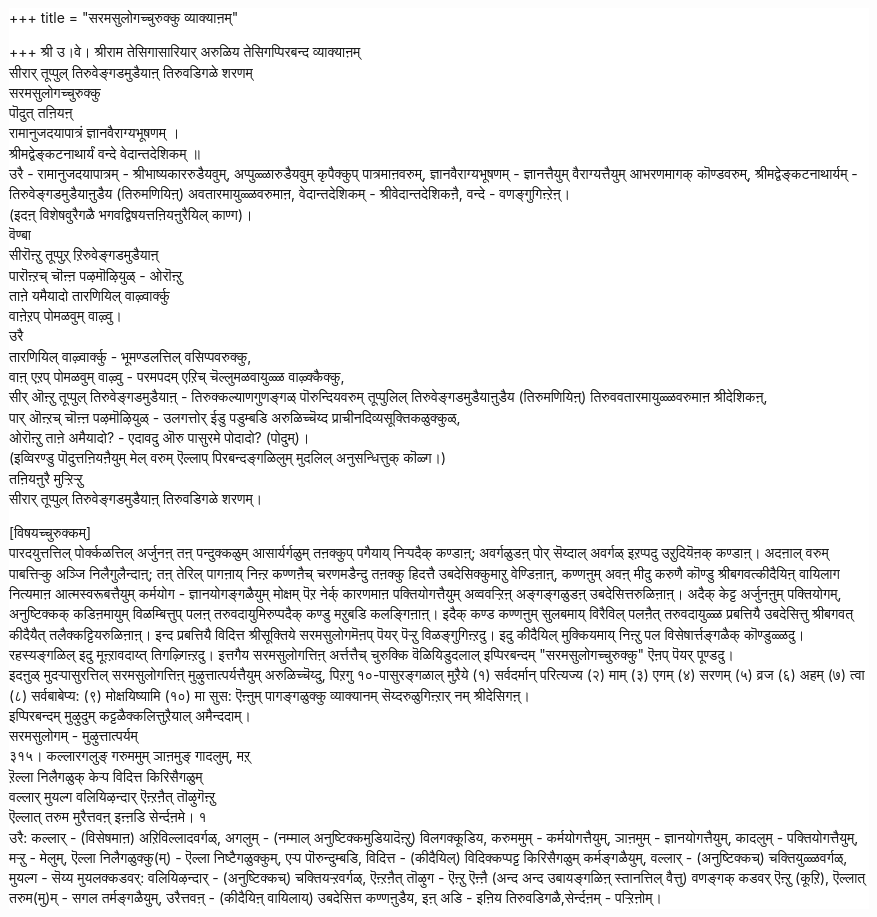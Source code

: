+++
title = "सरमसुलोगच्चुरुक्कु व्याक्याऩम्"

+++
श्री उ।वे। श्रीराम तेसिगासारियार् अरुळिय तेसिगप्पिरबन्द व्याक्याऩम्  
सीरार् तूप्पुल् तिरुवेङ्गडमुडैयाऩ् तिरुवडिगळे शरणम्  
सरमसुलोगच्चुरुक्कु  
पॊदुत् तऩियऩ्  
रामानुजदयापात्रं ज्ञानवैराग्यभूषणम् ।  
श्रीमद्वेङ्कटनाथार्यं वन्दे वेदान्तदेशिकम् ॥  
उरै - रामानुजदयापात्रम् - श्रीभाष्यकाररुडैयवुम्, अप्पुळ्ळारुडैयवुम् कृपैक्कुप् पात्रमाऩवरुम्, ज्ञानवैराग्यभूषणम् - ज्ञानत्तैयुम् वैराग्यत्तैयुम् आभरणमागक् कॊण्डवरुम्, श्रीमद्वेङ्कटनाथार्यम् - तिरुवेङ्गडमुडैयाऩुडैय (तिरुमणियिऩ्) अवतारमायुळ्ळवरुमाऩ, वेदान्तदेशिकम् - श्रीवेदान्तदेशिकऩै, वन्दे - वणङ्गुगिऩ्ऱेऩ्।  
(इदऩ् विशेषवुरैगळै भगवद्विषयत्तऩियऩुरैयिल् काण्ग)।  
वॆण्बा  
सीरॊऩ्ऱु तूप्पुऱ् ऱिरुवेङ्गडमुडैयाऩ्  
पारॊऩ्ऱच् चॊऩ्ऩ पऴमॊऴियुळ् - ओरॊऩ्ऱु  
ताऩे यमैयादो तारणियिल् वाऴ्वार्क्कु  
वाऩेऱप् पोमळवुम् वाऴ्वु।  
उरै  
तारणियिल् वाऴ्वार्क्कु - भूमण्डलत्तिल् वसिप्पवरुक्कु,  
वाऩ् एऱप् पोमळवुम् वाऴ्वु - परमपदम् एऱिच् चॆल्लुमळवायुळ्ळ वाऴ्क्कैक्कु,  
सीर् ऒऩ्ऱु तूप्पुल् तिरुवेङ्गडमुडैयाऩ् - तिरुक्कल्याणगुणङ्गळ् पॊरुन्दियवरुम् तूप्पुलिल् तिरुवेङ्गडमुडैयाऩुडैय (तिरुमणियिऩ्) तिरुववतारमायुळ्ळवरुमाऩ श्रीदेशिकऩ्,  
पार् ऒऩ्ऱच् चॊऩ्ऩ पऴमॊऴियुळ् - उलगत्तोर् ईडु पडुम्बडि अरुळिच्चॆय्द प्राचीनदिव्यसूक्तिकळुक्कुळ्,  
ओरॊऩ्ऱु ताऩे अमैयादो? - एदावदु ऒरु पासुरमे पोदादो? (पोदुम्)।  
(इव्विरण्डु पॊदुत्तऩियऩैयुम् मेल् वरुम् ऎल्लाप् पिरबन्दङ्गळिलुम् मुदलिल् अनुसन्धित्तुक् कॊळ्ग।)  
तऩियऩुरै मुऱ्ऱिऱ्ऱु  
सीरार् तूप्पुल् तिरुवेङ्गडमुडैयाऩ् तिरुवडिगळे शरणम्।

[विषयच्चुरुक्कम्]  
पारदयुत्तत्तिल् पोर्क्कळत्तिल् अर्जुनऩ् तऩ् पन्दुक्कळुम् आसार्यर्गळुम् तऩक्कुप् पगैयाय् निऱ्पदैक् कण्डाऩ्; अवर्गळुडऩ् पोर् सॆय्दाल् अवर्गळ् इऱप्पदु उऱुदियॆऩक् कण्डाऩ्। अदऩाल् वरुम् पाबत्तिऱ्कु अञ्जि निलैगुलैन्दाऩ्; तऩ् तेरिल् पागऩाय् निऩ्ऱ कण्णऩैच् चरणमडैन्दु तऩक्कु हिदत्तै उबदेसिक्कुमाऱु वेण्डिऩाऩ्, कण्णऩुम् अवऩ् मीदु करुणै कॊण्डु श्रीबगवत्कीदैयिऩ् वायिलाग नित्यमाऩ आत्मस्वरूबत्तैयुम् कर्मयोग - ज्ञानयोगङ्गळैयुम् मोक्षम् पॆऱ नेर्क् कारणमाऩ पक्तियोगत्तैयुम् अव्ववऱ्ऱिऩ् अङ्गङ्गळुडऩ् उबदेसित्तरुळिऩाऩ्। अदैक् केट्ट अर्जुनऩुम् पक्तियोगम्, अनुष्टिक्कक् कडिऩमायुम् विळम्बित्तुप् पलऩ् तरुवदायुमिरुप्पदैक् कण्डु मऱुबडि कलङ्गिऩाऩ्। इदैक् कण्ड कण्णऩुम् सुलबमाय् विरैविल् पलऩैत् तरुवदायुळ्ळ प्रबत्तियै उबदेसित्तु श्रीबगवत् कीदैयैत् तलैक्कट्टियरुळिऩाऩ्। इन्द प्रबत्तियै विदित्त श्रीसूक्तिये सरमसुलोगमॆऩप् पॆयर् पॆऱ्ऱु विळङ्गुगिऩ्ऱदु। इदु कीदैयिल् मुक्कियमाय् निऩ्ऱु पल विसेषार्त्तङ्गळैक् कॊण्डुळ्ळदु। रहस्यङ्गळिल् इदु मूऩ्ऱावदाय्त् तिगऴ्गिऩ्ऱदु। इत्तगैय सरमसुलोगत्तिऩ् अर्त्तत्तैच् चुरुक्कि वॆळियिडुदलाल् इप्पिरबन्दम् "सरमसुलोगच्चुरुक्कु" ऎऩप् पॆयर् पूण्डदु।  
इदऩुळ् मुदऱ्पासुरत्तिल् सरमसुलोगत्तिऩ् मुऴुत्तात्पर्यत्तैयुम् अरुळिच्चॆय्दु, पिऱगु १०-पासुरङ्गळाल् मुऱैये (१) सर्वदर्मान् परित्यज्य (२) माम् (३) एगम् (४) सरणम् (५) व्रज (६) अहम् (७) त्वा (८) सर्वबाबेप्य: (९) मोक्षयिष्यामि (१०) मा सुस: ऎऩ्ऩुम् पागङ्गळुक्कु व्याक्यानम् सॆय्दरुळुगिऩ्ऱार् नम् श्रीदेसिगऩ्।  
इप्पिरबन्दम् मुऴुदुम् कट्टळैक्कलित्तुऱैयाल् अमैन्ददाम्।  
सरमसुलोगम् - मुऴुत्तात्पर्यम्  
३१५। कल्लारगलुङ् गरुममुम् ञाऩमुङ् गादलुम्, मऱ्  
ऱॆल्ला निलैगळुक् केऱ्प विदित्त किरिसैगळुम्  
वल्लार् मुयल्ग वलियिऴन्दार् ऎऩ्ऱऩैत् तॊऴुगॆऩ्ऱु  
ऎल्लात् तरुम मुरैत्तवऩ् इऩ्ऩडि सेर्न्दऩमे। १  
उरै: कल्लार् - (विसेषमाऩ) अऱिविल्लादवर्गळ्, अगलुम् - (नम्माल् अनुष्टिक्कमुडियादॆऩ्ऱु) विलगक्कूडिय, करुममुम् - कर्मयोगत्तैयुम्, ञाऩमुम् - ज्ञानयोगत्तैयुम्, कादलुम् - पक्तियोगत्तैयुम्, मऱ्ऱु - मेलुम्, ऎल्ला निलैगळुक्कु(म्) - ऎल्ला निष्टैगळुक्कुम्, एऱ्प पॊरुन्दुम्बडि, विदित्त - (कीदैयिल्) विदिक्कप्पट्ट किरिसैगळुम् कर्मङ्गळैयुम्, वल्लार् - (अनुष्टिक्कच्) चक्तियुळ्ळवर्गळ्, मुयल्ग - सॆय्य मुयलक्कडवर्: वलियिऴन्दार् - (अनुष्टिक्कच्) चक्तियऱ्ऱवर्गळ्, ऎऩ्ऱऩैत् तॊऴुग - ऎऩ्ऱु ऎऩ्ऩै (अन्द अन्द उबायङ्गळिऩ् स्तानत्तिल् वैत्तु) वणङ्गक् कडवर् ऎऩ्ऱु (कूऱि), ऎल्लात् तरुम(मु)म् - सगल तर्मङ्गळैयुम्, उरैत्तवऩ् - (कीदैयिऩ् वायिलाय्) उबदेसित्त कण्णऩुडैय, इऩ् अडि - इऩिय तिरुवडिगळै,सेर्न्दऩम् - पऱ्ऱिऩोम्।  